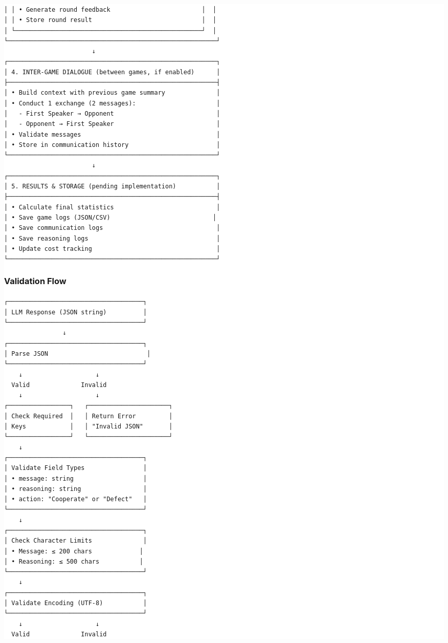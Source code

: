 ```
│ │ • Generate round feedback                         │  │
│ │ • Store round result                              │  │
│ └───────────────────────────────────────────────────┘  │
└─────────────────────────────────────────────────────────┘
                        ↓
┌─────────────────────────────────────────────────────────┐
│ 4. INTER-GAME DIALOGUE (between games, if enabled)      │
├─────────────────────────────────────────────────────────┤
│ • Build context with previous game summary              │
│ • Conduct 1 exchange (2 messages):                      │
│   - First Speaker → Opponent                            │
│   - Opponent → First Speaker                            │
│ • Validate messages                                     │
│ • Store in communication history                        │
└─────────────────────────────────────────────────────────┘
                        ↓
┌─────────────────────────────────────────────────────────┐
│ 5. RESULTS & STORAGE (pending implementation)           │
├─────────────────────────────────────────────────────────┤
│ • Calculate final statistics                            │
│ • Save game logs (JSON/CSV)                            │
│ • Save communication logs                               │
│ • Save reasoning logs                                   │
│ • Update cost tracking                                  │
└─────────────────────────────────────────────────────────┘
```

### Validation Flow

```
┌─────────────────────────────────────┐
│ LLM Response (JSON string)          │
└─────────────────────────────────────┘
                ↓
┌─────────────────────────────────────┐
│ Parse JSON                           │
└─────────────────────────────────────┘
    ↓                    ↓
  Valid              Invalid
    ↓                    ↓
┌─────────────────┐   ┌──────────────────────┐
│ Check Required  │   │ Return Error         │
│ Keys            │   │ "Invalid JSON"       │
└─────────────────┘   └──────────────────────┘
    ↓
┌─────────────────────────────────────┐
│ Validate Field Types                │
│ • message: string                   │
│ • reasoning: string                 │
│ • action: "Cooperate" or "Defect"   │
└─────────────────────────────────────┘
    ↓
┌─────────────────────────────────────┐
│ Check Character Limits              │
│ • Message: ≤ 200 chars             │
│ • Reasoning: ≤ 500 chars           │
└─────────────────────────────────────┘
    ↓
┌─────────────────────────────────────┐
│ Validate Encoding (UTF-8)           │
└─────────────────────────────────────┘
    ↓                    ↓
  Valid              Invalid
```